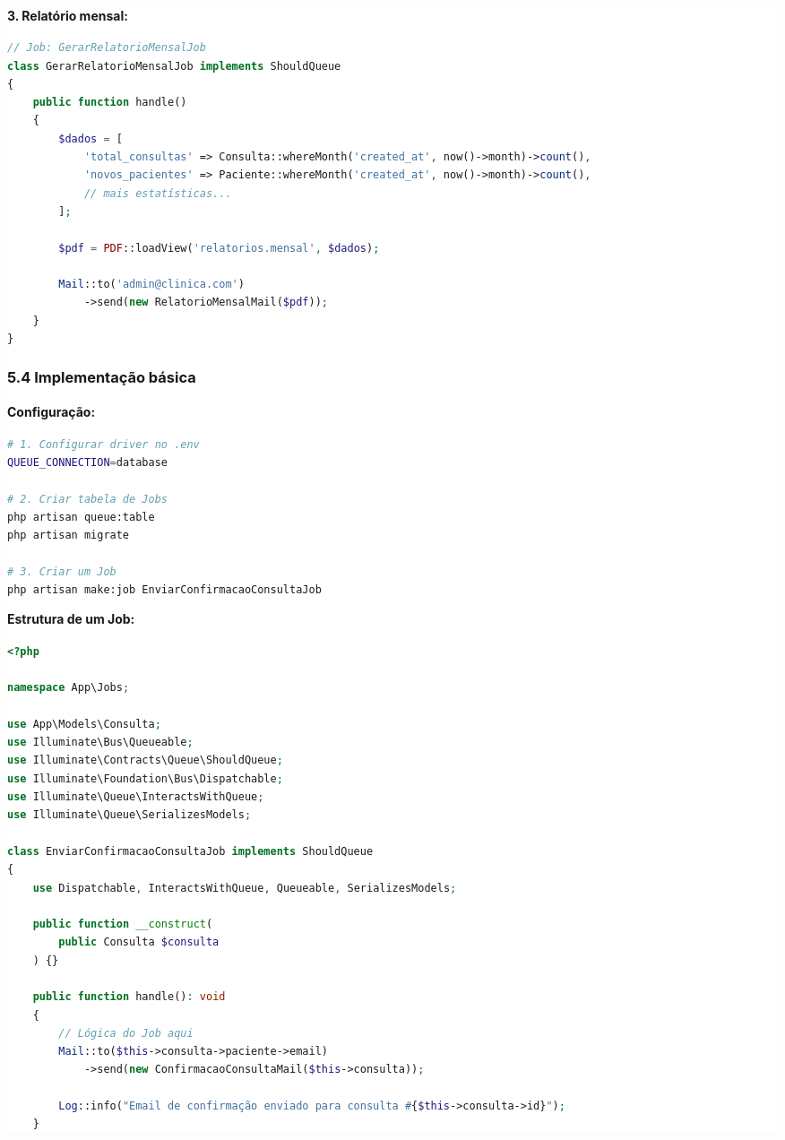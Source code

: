 **3. Relatório mensal:**
```php
// Job: GerarRelatorioMensalJob
class GerarRelatorioMensalJob implements ShouldQueue
{
    public function handle()
    {
        $dados = [
            'total_consultas' => Consulta::whereMonth('created_at', now()->month)->count(),
            'novos_pacientes' => Paciente::whereMonth('created_at', now()->month)->count(),
            // mais estatísticas...
        ];
        
        $pdf = PDF::loadView('relatorios.mensal', $dados);
        
        Mail::to('admin@clinica.com')
            ->send(new RelatorioMensalMail($pdf));
    }
}
```

### **5.4 Implementação básica**

**Configuração:**
```bash
# 1. Configurar driver no .env
QUEUE_CONNECTION=database

# 2. Criar tabela de Jobs
php artisan queue:table
php artisan migrate

# 3. Criar um Job
php artisan make:job EnviarConfirmacaoConsultaJob
```

**Estrutura de um Job:**
```php
<?php

namespace App\Jobs;

use App\Models\Consulta;
use Illuminate\Bus\Queueable;
use Illuminate\Contracts\Queue\ShouldQueue;
use Illuminate\Foundation\Bus\Dispatchable;
use Illuminate\Queue\InteractsWithQueue;
use Illuminate\Queue\SerializesModels;

class EnviarConfirmacaoConsultaJob implements ShouldQueue
{
    use Dispatchable, InteractsWithQueue, Queueable, SerializesModels;

    public function __construct(
        public Consulta $consulta
    ) {}

    public function handle(): void
    {
        // Lógica do Job aqui
        Mail::to($this->consulta->paciente->email)
            ->send(new ConfirmacaoConsultaMail($this->consulta));
            
        Log::info("Email de confirmação enviado para consulta #{$this->consulta->id}");
    }
```